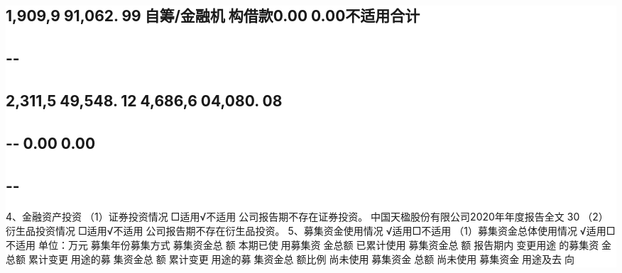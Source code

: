 1,909,9
91,062.
99
自筹/金融机
构借款0.00
0.00不适用合计
--
--
--
2,311,5
49,548.
12
4,686,6
04,080.
08
--
--
0.00
0.00
--
--
--
4、金融资产投资
（1）证券投资情况
□适用√不适用
公司报告期不存在证券投资。
中国天楹股份有限公司2020年年度报告全文
30
（2）衍生品投资情况
□适用√不适用
公司报告期不存在衍生品投资。
5、募集资金使用情况
√适用□不适用
（1）募集资金总体使用情况
√适用□不适用
单位：万元
募集年份募集方式
募集资金总
额
本期已使
用募集资
金总额
已累计使用
募集资金总
额
报告期内
变更用途
的募集资
金总额
累计变更
用途的募
集资金总
额
累计变更
用途的募
集资金总
额比例
尚未使用
募集资金
总额
尚未使用
募集资金
用途及去
向